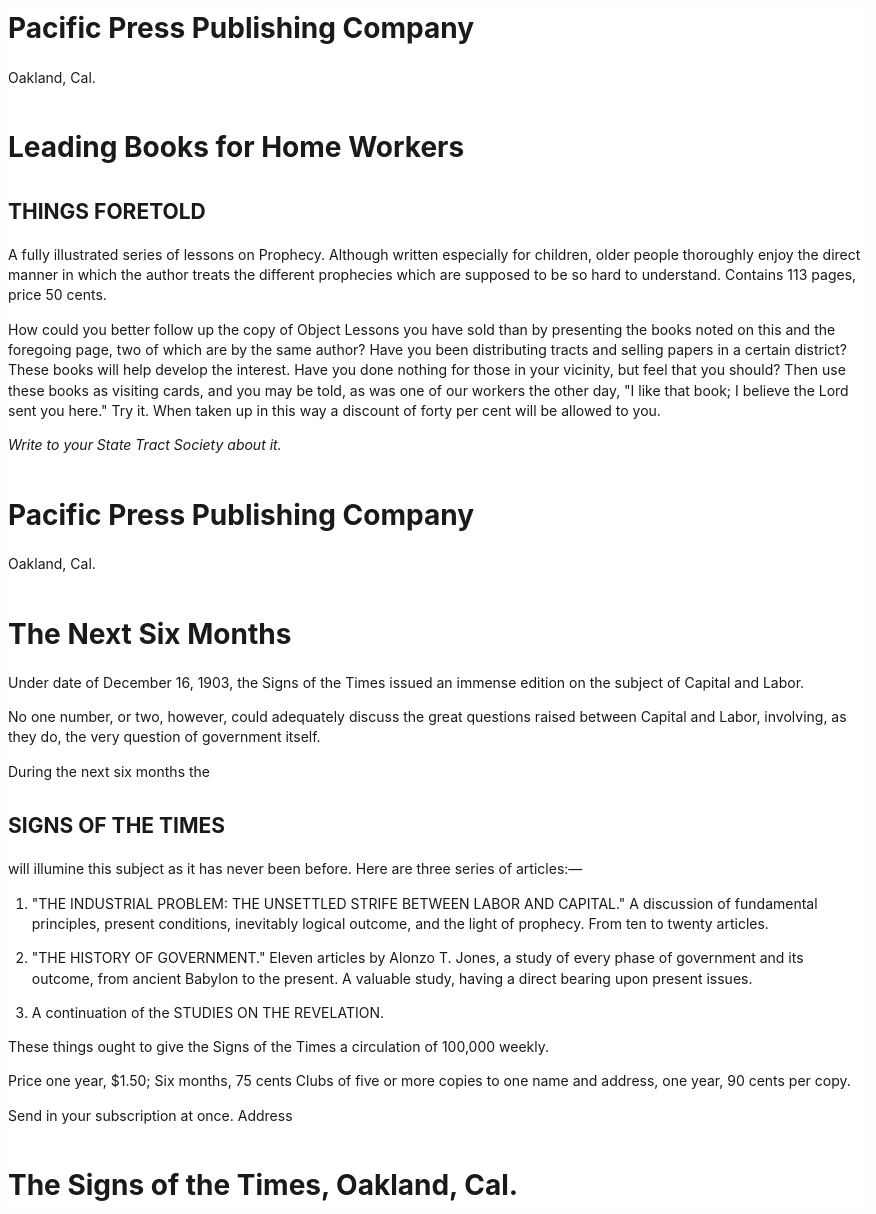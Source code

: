 # Pacific Press Publishing Company

Oakland, Cal.

# Leading Books for Home Workers

## THINGS FORETOLD

A fully illustrated series of lessons on Prophecy. Although written especially for children, older people thoroughly enjoy the direct manner in which the author treats the different prophecies which are supposed to be so hard to understand. Contains 113 pages, price 50 cents.

How could you better follow up the copy of Object Lessons you have sold than by presenting the books noted on this and the foregoing page, two of which are by the same author? Have you been distributing tracts and selling papers in a certain district? These books will help develop the interest. Have you done nothing for those in your vicinity, but feel that you should? Then use these books as visiting cards, and you may be told, as was one of our workers the other day, "I like that book; I believe the Lord sent you here." Try it. When taken up in this way a discount of forty per cent will be allowed to you.

*Write to your State Tract Society about it.*

# Pacific Press Publishing Company

Oakland, Cal.

# The Next Six Months

Under date of December 16, 1903, the Signs of the Times issued an immense edition on the subject of Capital and Labor.

No one number, or two, however, could adequately discuss the great questions raised between Capital and Labor, involving, as they do, the very question of government itself.

During the next six months the

## SIGNS OF THE TIMES

will illumine this subject as it has never been before. Here are three series of articles:—

1. "THE INDUSTRIAL PROBLEM: THE UNSETTLED STRIFE BETWEEN LABOR AND CAPITAL." A discussion of fundamental principles, present conditions, inevitably logical outcome, and the light of prophecy. From ten to twenty articles.

2. "THE HISTORY OF GOVERNMENT." Eleven articles by Alonzo T. Jones, a study of every phase of government and its outcome, from ancient Babylon to the present. A valuable study, having a direct bearing upon present issues.

3. A continuation of the STUDIES ON THE REVELATION.

These things ought to give the Signs of the Times a circulation of 100,000 weekly.

Price one year, $1.50; Six months, 75 cents
Clubs of five or more copies to one name and address, one year, 90 cents per copy.

Send in your subscription at once. Address

# The Signs of the Times, Oakland, Cal.